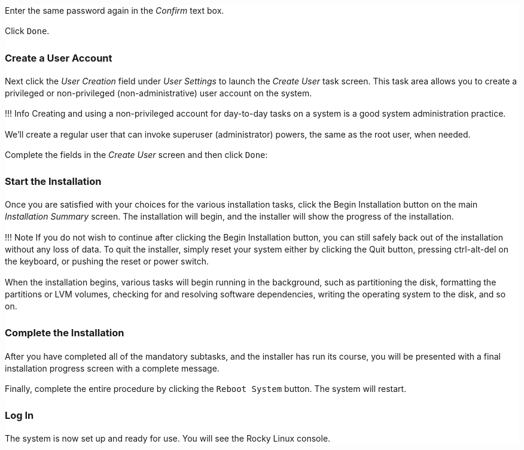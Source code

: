 Enter the same password again in the _Confirm_ text box.

Click <kbd>Done</kbd>.


### Create a User Account

Next click the _User Creation_ field under _User Settings_ to launch the
_Create User_ task screen. This task area allows you to create a privileged or
non-privileged (non-administrative) user account on the system.

!!! Info
    Creating and using a non-privileged account for day-to-day tasks on a
    system is a good system administration practice.

We’ll create a regular user that can invoke superuser (administrator) powers,
the same as the root user, when needed.

Complete the fields in the _Create User_ screen and then click
<kbd>Done</kbd>:


### Start the Installation

Once you are satisfied with your choices for the various installation tasks,
click the Begin Installation button on the main _Installation Summary_ screen.
The installation will begin, and the installer will show the progress of the
installation.

!!! Note
    If you do not wish to continue after clicking the Begin Installation button,
    you can still safely back out of the installation without any loss of data.
    To quit the installer, simply reset your system either by clicking the Quit
    button, pressing ctrl-alt-del on the keyboard, or pushing the reset or power
    switch.

When the installation begins, various tasks will begin running in the
background, such as partitioning the disk, formatting the partitions or LVM
volumes, checking for and resolving software dependencies, writing the operating
system to the disk, and so on.


### Complete the Installation

After you have completed all of the mandatory subtasks, and the installer has
run its course, you will be presented with a final installation progress screen
with a complete message.

Finally, complete the entire procedure by clicking the <kbd>Reboot System</kbd>
button. The system will restart.


### Log In

The system is now set up and ready for use. You will see the Rocky Linux
console.
